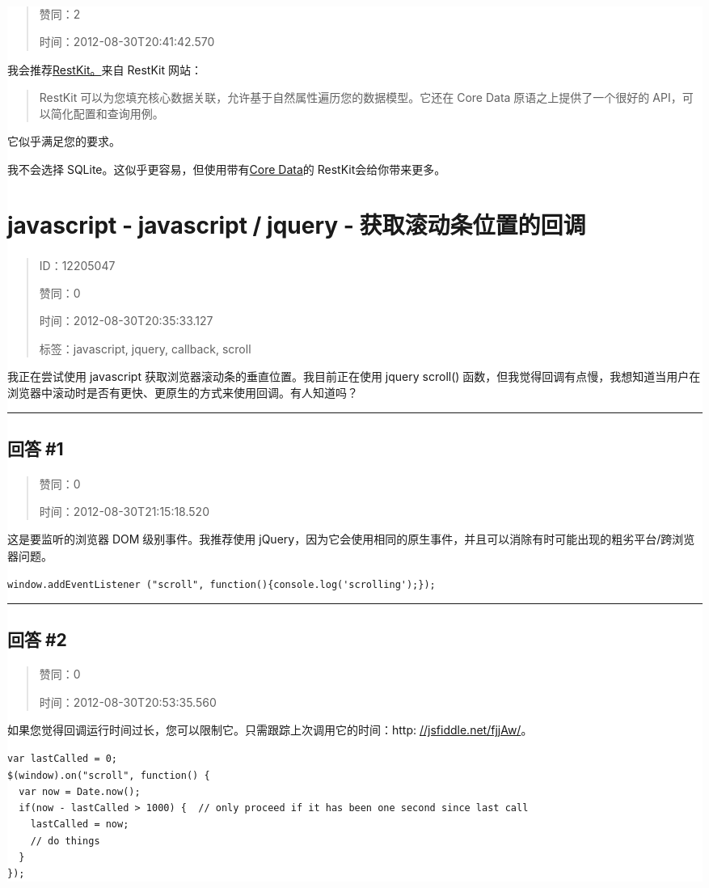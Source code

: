 > 赞同：2
> 
> 时间：2012-08-30T20:41:42.570

我会推荐[RestKit。](http://restkit.org)来自 RestKit 网站：

> RestKit 可以为您填充核心数据关联，允许基于自然属性遍历您的数据模型。它还在 Core Data 原语之上提供了一个很好的 API，可以简化配置和查询用例。

它似乎满足您的要求。

我不会选择 SQLite。这似乎更容易，但使用带有[Core Data](http://developer.apple.com/library/ios/#documentation/Cocoa/Reference/CoreData_ObjC/_index.html#//apple_ref/doc/uid/TP40001181)的 RestKit会给你带来更多。

# javascript - javascript / jquery - 获取滚动条位置的回调

> ID：12205047
> 
> 赞同：0
> 
> 时间：2012-08-30T20:35:33.127
> 
> 标签：javascript, jquery, callback, scroll

我正在尝试使用 javascript 获取浏览器滚动条的垂直位置。我目前正在使用 jquery scroll() 函数，但我觉得回调有点慢，我想知道当用户在浏览器中滚动时是否有更快、更原生的方式来使用回调。有人知道吗？

* * *

## 回答 #1

> 赞同：0
> 
> 时间：2012-08-30T21:15:18.520

这是要监听的浏览器 DOM 级别事件。我推荐使用 jQuery，因为它会使用相同的原生事件，并且可以消除有时可能出现的粗劣平台/跨浏览器问题。

```
window.addEventListener ("scroll", function(){console.log('scrolling');}); 
```

* * *

## 回答 #2

> 赞同：0
> 
> 时间：2012-08-30T20:53:35.560

如果您觉得回调运行时间过长，您可以限制它。只需跟踪上次调用它的时间：http: [//jsfiddle.net/fjjAw/](http://jsfiddle.net/fjjAw/)。

```
var lastCalled = 0;
$(window).on("scroll", function() {
  var now = Date.now();
  if(now - lastCalled > 1000) {  // only proceed if it has been one second since last call
    lastCalled = now;
    // do things
  }
}); 
```
